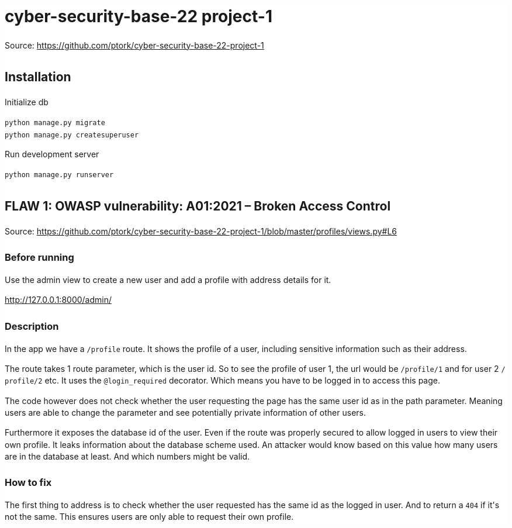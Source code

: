 # cyber-security-base-22 project-1

Source: <https://github.com/ptork/cyber-security-base-22-project-1>

## Installation

Initialize db

```sh
python manage.py migrate
python manage.py createsuperuser
```

Run development server

```sh
python manage.py runserver
```

## FLAW 1: OWASP vulnerability: A01:2021 – Broken Access Control

Source: <https://github.com/ptork/cyber-security-base-22-project-1/blob/master/profiles/views.py#L6>

### Before running

Use the admin view to create a new user and add a profile with address details for it.

<http://127.0.0.1:8000/admin/>

### Description

In the app we have a `/profile` route. It shows the profile of a user, including sensitive information such as their address.

The route takes 1 route parameter, which is the user id. So to see the profile of user 1, the url would be `/profile/1` and for user 2 `/profile/2` etc. It uses the `@login_required` decorator. Which means you have to be logged in to access this page.

The code however does not check whether the user requesting the page has the same user id as in the path parameter. Meaning users are able to change the parameter and see potentially private information of other users.

Furthermore it exposes the database id of the user. Even if the route was properly secured to allow logged in users to view their own profile. It leaks information about the database scheme used. An attacker would know based on this value how many users are in the database at least. And which numbers might be valid.

### How to fix

The first thing to address is to check whether the user requested has the same id as the logged in user. And to return a `404` if it's not the same. This ensures users are only able to request their own profile.
